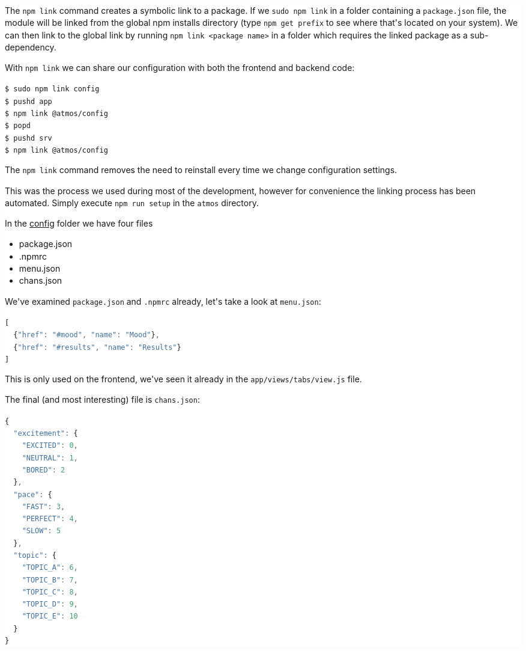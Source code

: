 The `npm link` command creates a symbolic link to a package. If we `sudo npm link` in a folder containing a `package.json` file, the module will be linked from the global npm installs directory (type `npm get prefix` to see where that's located on your system). We can then link to the global link by running `npm link <package name>` in a folder which requires the linked package as a sub-dependency.

With `npm link` we can share our configuration with both the frontend and backend code:

```sh
$ sudo npm link config
$ pushd app
$ npm link @atmos/config
$ popd
$ pushd srv
$ npm link @atmos/config
```

The `npm link` command removes the need to reinstall every time we change configuration settings.

This was the process we used during most of the development, however for convenience the
linking process has been automated. Simply execute `npm run setup` in the `atmos` directory.

In the [config][] folder we have four files

* package.json
* .npmrc
* menu.json
* chans.json

We've examined `package.json` and `.npmrc` already, let's take a look at `menu.json`:

```js
[
  {"href": "#mood", "name": "Mood"},
  {"href": "#results", "name": "Results"}
]
```

This is only used on the frontend, we've seen it already in the `app/views/tabs/view.js`
file. 

The final (and most interesting) file is `chans.json`:

```js
{
  "excitement": {
    "EXCITED": 0,
    "NEUTRAL": 1,
    "BORED": 2
  },
  "pace": {
    "FAST": 3,
    "PERFECT": 4,
    "SLOW": 5
  },
  "topic": {
    "TOPIC_A": 6,
    "TOPIC_B": 7,
    "TOPIC_C": 8,
    "TOPIC_D": 9,
    "TOPIC_E": 10
  }
}
```


[config]: https://github.com/costacruise/atmos/blob/v1/config
[config/chans.json]: https://github.com/costacruise/atmos/blob/v1/config/chans.json
[app/main.js]: https://github.com/costacruise/atmos/blob/v1/app/main.js
[index.dev.html]: https://github.com/costacruise/atmos/blob/v1/app/index.dev.html
[index.html]: https://github.com/costacruise/atmos/blob/v1/app/index.html
[app/package.json]: https://github.com/costacruise/atmos/blob/v1/app/package.json
[app/logic/uid.js]: https://github.com/costacruise/atmos/blob/v1/app/logic/uid.js
[app/logic/sync.js]: https://github.com/costacruise/atmos/blob/v1/app/logic/sync.js
[app/logic/support.js]: https://github.com/costacruise/atmos/blob/v1/app/logic/support.js
[app/views/tabs/package.json]: https://github.com/costacruise/atmos/blob/v1/app/views/tabs/package.json
[app/views/tabs/view.tag]: https://github.com/costacruise/atmos/blob/v1/app/views/tabs/view.tag
[app/views/tabs/view.js]: https://github.com/costacruise/atmos/blob/v1/app/views/tabs/view.js
[app/views/excitement-in/view.tag]: https://github.com/costacruise/atmos/blob/v1/app/views/excitement-in/view.tag
[app/views/topic-out/view.js]: https://github.com/costacruise/atmos/blob/v1/app/views/topic-out/view.js
[app/views/pace-in/view.js]: https://github.com/costacruise/atmos/blob/v1/app/views/pace-in/view.js
[app/views/excitement-in/style.tag]: https://github.com/costacruise/atmos/blob/v1/app/views/excitement-in/style.tag
[srv/index.js]: https://github.com/costacruise/atmos/blob/v1/srv/index.js
[srv/server.es]: https://github.com/costacruise/atmos/blob/v1/srv/server.es
[srv/package.json]: https://github.com/costacruise/atmos/blob/v1/srv/package.json
[srv/lib/transport.js]: https://github.com/costacruise/atmos/blob/v1/srv/lib/transport.js
[srv/lib/conduit.js]: https://github.com/costacruise/atmos/blob/v1/srv/lib/conduit.js
[srv/lib/enums.js]: https://github.com/costacruise/atmos/blob/v1/srv/lib/enums.js
[srv/lib/data.js]: https://github.com/costacruise/atmos/blob/v1/srv/lib/data.js
[lambdas (arrow functions)]: https://github.com/lukehoban/es6features#arrows
[destructuring]: https://github.com/lukehoban/es6features#destructuring
[default parameters]: https://github.com/lukehoban/es6features#default--rest--spread
[enhanced object literals]: https://github.com/lukehoban/es6features#enhanced-object-literals
[rest operator]: https://github.com/lukehoban/es6features#default--rest--spread
[spread operator]: https://github.com/lukehoban/es6features#default--rest--spread
[const]: https://github.com/lukehoban/es6features#let--const
[Classes]: https://github.com/lukehoban/es6features#classes
[Iterators]: https://github.com/lukehoban/es6features#iterators--forof
[ES6 module]: https://github.com/lukehoban/es6features#modules
[Set]: https://github.com/lukehoban/es6features#map--set--weakmap--weakset
[Object.observe]: https://developer.mozilla.org/en-US/docs/Web/JavaScript/Reference/Global_Objects/Object/observe
[Set]: https://github.com/lukehoban/es6features#map--set--weakmap--weakset
[Object.assign]: https://github.com/lukehoban/es6features#math--number--string--array--object-apis
[Array.from]: https://github.com/lukehoban/es6features#math--number--string--array--object-apis
[EventEmitters]: http://nodejs.org/api/events.html
[Node streams]: http://nodejs.org/api/stream.html
[ArrayBuffers]: https://developer.mozilla.org/en-US/docs/Web/JavaScript/Reference/Global_Objects/ArrayBuffer
[Blobs]: https://developer.mozilla.org/en/docs/Web/API/Blob
[line 9 of server.es]: https://github.com/costacruise/atmos/blob/v1/srv/server.es#L9
[line 17 of server.es]: https://github.com/costacruise/atmos/blob/v1/srv/server.es#L17
[line 31 of srv/lib/conduit.js]: https://github.com/costacruise/atmos/blob/v1/srv/lib/conduit.js#L31
[line 4 of srv/lib/conduit.js]: https://github.com/costacruise/atmos/blob/v1/srv/lib/conduit.js#L4
[Lines 5-11 of app/main.js]: https://github.com/costacruise/atmos/blob/v1/app/main.js#L5-L11
[line 5 of app/logic/sync.js]: https://github.com/costacruise/atmos/blob/v1/app/logic/sync.js#L5
[Lines 22-36 of app/logic/sync.js]: https://github.com/costacruise/atmos/blob/v1/app/logic/sync.js#L22-L36
[has a bug]: https://github.com/npm/npm/issues/8640
[sourcemaps]: http://www.html5rocks.com/en/tutorials/developertools/sourcemaps/
[scoped package names]: https://docs.npmjs.com/misc/scope
[using anonymous functions]: http://www.nearform.com/nodecrunch/node-js-develop-debugging-techniques
[There's a direct correlation]: http://www.coverity.com/press-releases/coverity-scan-report-finds-open-source-software-quality-outpaces-proprietary-code-for-the-first-time/
[native specification]: https://html.spec.whatwg.org/multipage/semantics.html#attr-style-scoped
[may never be]: https://www.chromestatus.com/features/5374137958662144
[implemented]: http://caniuse.com/#feat=style-scoped
[across all browsers]: https://status.modern.ie/scopedstyles
[varint]: http://npmjs.com/varint
[babel]: http://npmjs.org/babel
[through2]: http://npmjs.com/through2
[eslint]: http://npmjs.com/eslint
[babel-eslint]: http://npmjs.com/babel-eslint
[Standard]: https://npmjs.com/standard 
[standard]: https://npmjs.com/standard
[semistandard]: http://npmjs.com/semistandard
[uncss]: http://npmjs.com/uncss
[cleancss]: http://npmjs.com/cleancss
[core-js]: http://npmjs.com/core-js
[fastclick]: http://npmjs.com/fastclick
[SenecaJS]: https://www.npmjs.com/package/seneca
[sinopia]: http://npmjs.com/sinopia
[levelup]: http://npmjs.com/levelup
[leveldown]: http://npmjs.com/leveldown
[supervisor]: http://npmjs.com/supervisor
[engine.io]: http://npmjs.org/engine.io
[socket.io]: http://npmjs.org/socket.io
[websocket-stream]: http://npmjs.org/websocket-stream
[npm]: http://npmjs.org
[Node.js]: http://nodejs.org
[io.js]: http://iojs.org
[Pure.css]: http://purecss.io
[Digital Ocean]: http://digitalocean.com
[nginx]: http://nginx.org/en/
[LevelDB]: http://leveldb.org/
[OOCSS]: http://oocss.org/
[SMACSS]: http://smacss.com/
[Gulp]: http://gulpjs.com
[Grunt]: http://gruntjs.com
[Broccoli]: broccolijs.com